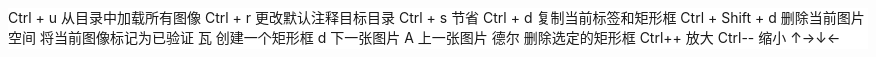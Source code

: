 
<tbody valign="top">
<tr><td><font style="vertical-align: inherit;"><font style="vertical-align: inherit;">Ctrl + u</font></font></td>
<td><font style="vertical-align: inherit;"><font style="vertical-align: inherit;">从目录中加载所有图像</font></font></td>
</tr>
<tr><td><font style="vertical-align: inherit;"><font style="vertical-align: inherit;">Ctrl + r</font></font></td>
<td><font style="vertical-align: inherit;"><font style="vertical-align: inherit;">更改默认注释目标目录</font></font></td>
</tr>
<tr><td><font style="vertical-align: inherit;"><font style="vertical-align: inherit;">Ctrl + s</font></font></td>
<td><font style="vertical-align: inherit;"><font style="vertical-align: inherit;">节省</font></font></td>
</tr>
<tr><td><font style="vertical-align: inherit;"><font style="vertical-align: inherit;">Ctrl + d</font></font></td>
<td><font style="vertical-align: inherit;"><font style="vertical-align: inherit;">复制当前标签和矩形框</font></font></td>
</tr>
<tr><td><font style="vertical-align: inherit;"><font style="vertical-align: inherit;">Ctrl + Shift + d</font></font></td>
<td><font style="vertical-align: inherit;"><font style="vertical-align: inherit;">删除当前图片</font></font></td>
</tr>
<tr><td><font style="vertical-align: inherit;"><font style="vertical-align: inherit;">空间</font></font></td>
<td><font style="vertical-align: inherit;"><font style="vertical-align: inherit;">将当前图像标记为已验证</font></font></td>
</tr>
<tr><td><font style="vertical-align: inherit;"><font style="vertical-align: inherit;">瓦</font></font></td>
<td><font style="vertical-align: inherit;"><font style="vertical-align: inherit;">创建一个矩形框</font></font></td>
</tr>
<tr><td><font style="vertical-align: inherit;"><font style="vertical-align: inherit;">d</font></font></td>
<td><font style="vertical-align: inherit;"><font style="vertical-align: inherit;">下一张图片</font></font></td>
</tr>
<tr><td><font style="vertical-align: inherit;"><font style="vertical-align: inherit;">A</font></font></td>
<td><font style="vertical-align: inherit;"><font style="vertical-align: inherit;">上一张图片</font></font></td>
</tr>
<tr><td><font style="vertical-align: inherit;"><font style="vertical-align: inherit;">德尔</font></font></td>
<td><font style="vertical-align: inherit;"><font style="vertical-align: inherit;">删除选定的矩形框</font></font></td>
</tr>
<tr><td><font style="vertical-align: inherit;"><font style="vertical-align: inherit;">Ctrl++</font></font></td>
<td><font style="vertical-align: inherit;"><font style="vertical-align: inherit;">放大</font></font></td>
</tr>
<tr><td><font style="vertical-align: inherit;"><font style="vertical-align: inherit;">Ctrl--</font></font></td>
<td><font style="vertical-align: inherit;"><font style="vertical-align: inherit;">缩小</font></font></td>
</tr>
<tr><td><font style="vertical-align: inherit;"><font style="vertical-align: inherit;">↑→↓←</font></font></td>